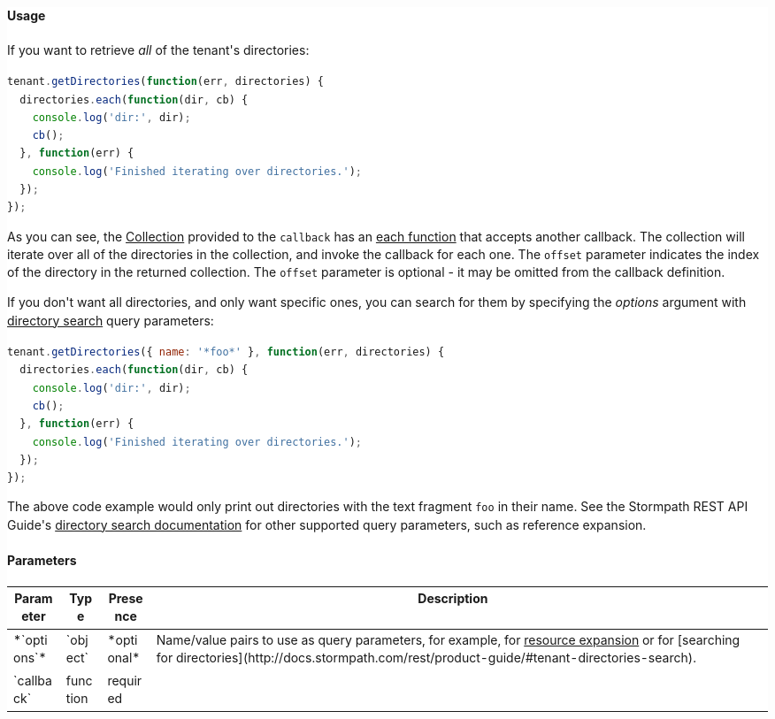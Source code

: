 #### Usage

If you want to retrieve _all_ of the tenant's directories:

```javascript
tenant.getDirectories(function(err, directories) {
  directories.each(function(dir, cb) {
    console.log('dir:', dir);
    cb();
  }, function(err) {
    console.log('Finished iterating over directories.');
  });
});
```

As you can see, the [Collection](collectionResource) provided to the `callback` has an [each function](collectionResource#each) that accepts another callback.  The collection will iterate over all of the directories in the collection, and invoke the callback for each one.  The `offset` parameter indicates the index of the directory in the returned collection.  The `offset` parameter is optional - it may be omitted from the callback definition.

If you don't want all directories, and only want specific ones, you can search for them by specifying the _options_ argument with [directory search](http://docs.stormpath.com/rest/product-guide/#tenant-directories-search) query parameters:

```javascript
tenant.getDirectories({ name: '*foo*' }, function(err, directories) {
  directories.each(function(dir, cb) {
    console.log('dir:', dir);
    cb();
  }, function(err) {
    console.log('Finished iterating over directories.');
  });
});
```

The above code example would only print out directories with the text fragment `foo` in their name.  See the Stormpath REST API Guide's [directory search documentation](http://docs.stormpath.com/rest/product-guide/#tenant-directories-search) for other supported query parameters, such as reference expansion.

#### Parameters

<table class="table table-striped table-hover table-curved">
  <thead>
    <tr>
      <th>Parameter</th>
      <th>Type</th>
      <th>Presence</th>
      <th>Description<th>
    </tr>
  </thead>
  <tbody>
    <tr>
      <td>*`options`*</td>
      <td>`object`</td>
      <td>*optional*</td>
      <td>Name/value pairs to use as query parameters, for example, for <a href="http://docs.stormpath.com/rest/product-guide/#retrieve-a-directory">resource expansion</a> or for [searching for directories](http://docs.stormpath.com/rest/product-guide/#tenant-directories-search).</td>
    </tr>
    <tr>
      <td>`callback`</td>
      <td>function</td>
      <td>required</td>